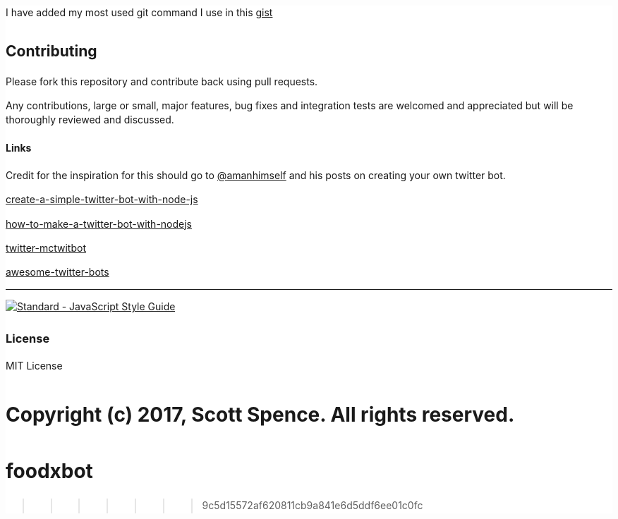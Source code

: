 I have added my most used git command I use in this [gist](https://gist.github.com/spences10/5c492e197e95158809a83650ff97fc3a)

## Contributing
Please fork this repository and contribute back using pull requests.

Any contributions, large or small, major features, bug fixes and integration tests are welcomed and appreciated but will be thoroughly reviewed and discussed.

#### Links

Credit for the inspiration for this should go to [@amanhimself](https://twitter.com/amanhimself) and his posts on creating your own twitter bot.

[create-a-simple-twitter-bot-with-node-js](https://hackernoon.com/create-a-simple-twitter-bot-with-node-js-5b14eb006c08#.flysreo60)

[how-to-make-a-twitter-bot-with-nodejs](https://chatbotslife.com/how-to-make-a-twitter-bot-with-nodejs-d5cb04fdbf97#.h5ah8dq5n)

[twitter-mctwitbot](https://medium.com/@spences10/twitter-mctwitbot-4d15cd005dc0#.dp9q5f427)

[awesome-twitter-bots](https://github.com/amandeepmittal/awesome-twitter-bots)

---

[![Standard - JavaScript Style Guide](https://cdn.rawgit.com/feross/standard/master/badge.svg)](https://github.com/feross/standard)

### License

MIT License

Copyright (c) 2017, Scott Spence. All rights reserved.
=======
# foodxbot
>>>>>>> 9c5d15572af620811cb9a841e6d5ddf6ee01c0fc
